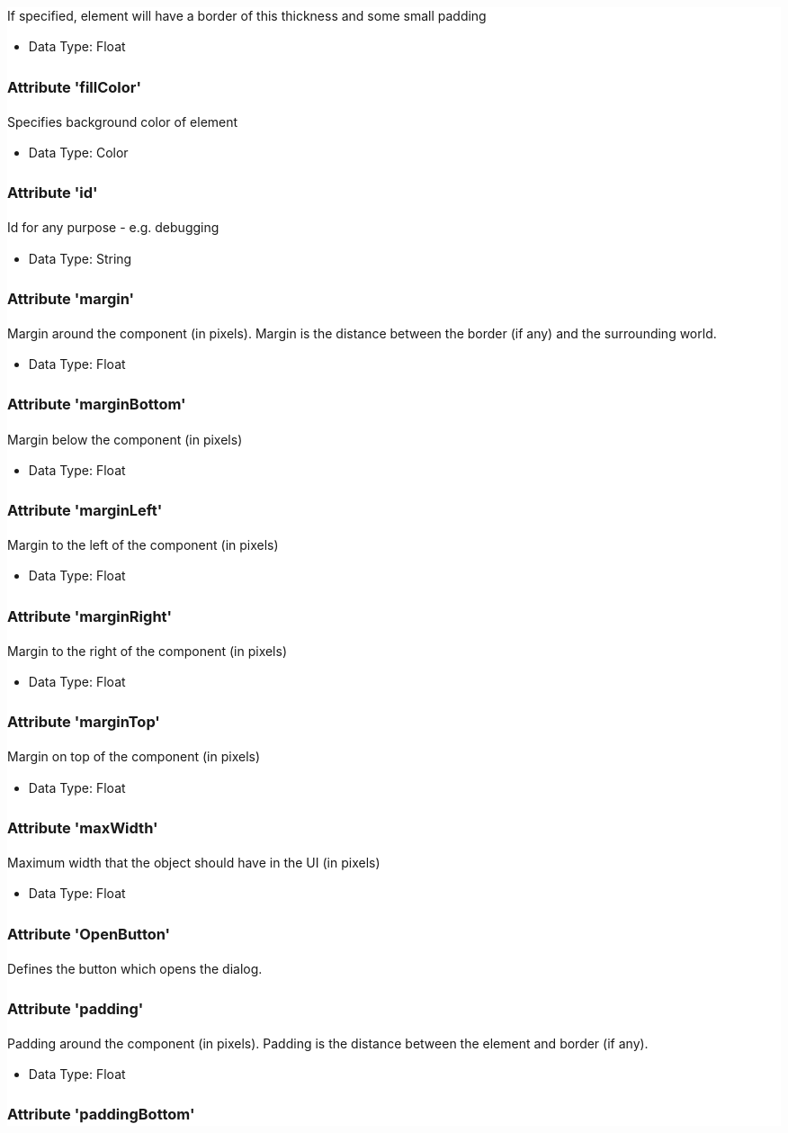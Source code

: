 If specified, element will have a border of this thickness and some small padding

- Data Type: Float
### Attribute 'fillColor'

Specifies background color of element

- Data Type: Color
### Attribute 'id'

Id for any purpose - e.g. debugging

- Data Type: String
### Attribute 'margin'

Margin around the component (in pixels). Margin is the distance between the border (if any) and the surrounding world.

- Data Type: Float
### Attribute 'marginBottom'

Margin below the component (in pixels)

- Data Type: Float
### Attribute 'marginLeft'

Margin to the left of the component (in pixels)

- Data Type: Float
### Attribute 'marginRight'

Margin to the right of the component (in pixels)

- Data Type: Float
### Attribute 'marginTop'

Margin on top of the component (in pixels)

- Data Type: Float
### Attribute 'maxWidth'

Maximum width that the object should have in the UI (in pixels)

- Data Type: Float
### Attribute 'OpenButton'

Defines the button which opens the dialog.

### Attribute 'padding'

Padding around the component (in pixels). Padding is the distance between the element and border (if any).

- Data Type: Float
### Attribute 'paddingBottom'
